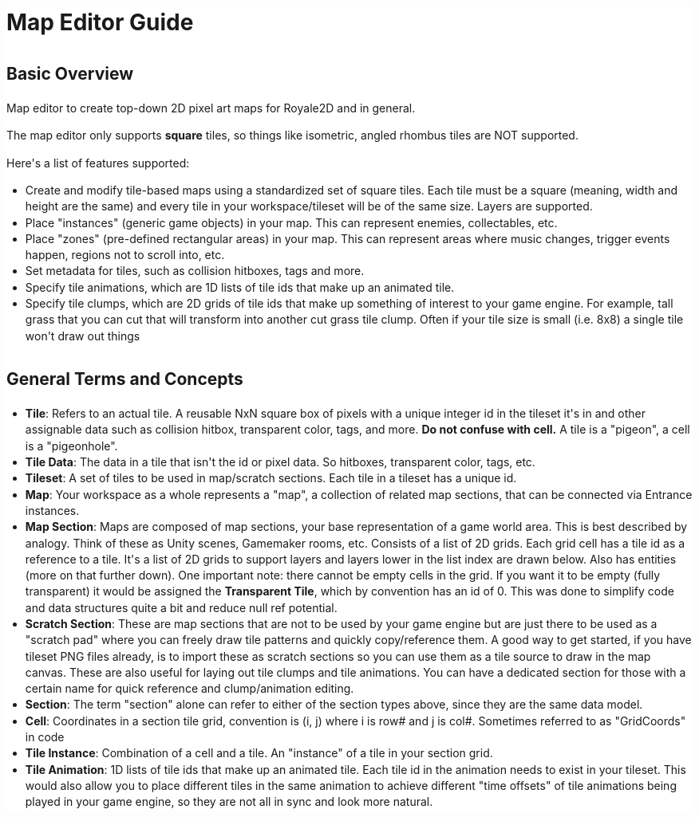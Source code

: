 # Map Editor Guide

## Basic Overview

Map editor to create top-down 2D pixel art maps for Royale2D and in general.

The map editor only supports **square** tiles, so things like isometric, angled rhombus tiles are NOT supported.

Here's a list of features supported:
- Create and modify tile-based maps using a standardized set of square tiles. Each tile must be a square (meaning, width and height are the same) and every tile in your workspace/tileset will be of the same size. Layers are supported.
- Place "instances" (generic game objects) in your map. This can represent enemies, collectables, etc.
- Place "zones" (pre-defined rectangular areas) in your map. This can represent areas where music changes, trigger events happen, regions not to scroll into, etc.
- Set metadata for tiles, such as collision hitboxes, tags and more.
- Specify tile animations, which are 1D lists of tile ids that make up an animated tile.
- Specify tile clumps, which are 2D grids of tile ids that make up something of interest to your game engine. For example, tall grass that you can cut that will transform into another cut grass tile clump. Often if your tile size is small (i.e. 8x8) a single tile won't draw out things

## General Terms and Concepts

- **Tile**: Refers to an actual tile. A reusable NxN square box of pixels with a unique integer id in the tileset it's in and other assignable data such as collision hitbox, transparent color, tags, and more. **Do not confuse with cell.** A tile is a "pigeon", a cell is a "pigeonhole".
- **Tile Data**: The data in a tile that isn't the id or pixel data. So hitboxes, transparent color, tags, etc.
- **Tileset**: A set of tiles to be used in map/scratch sections. Each tile in a tileset has a unique id.
- **Map**: Your workspace as a whole represents a "map", a collection of related map sections, that can be connected via Entrance instances.
- **Map Section**: Maps are composed of map sections, your base representation of a game world area. This is best described by analogy. Think of these as Unity scenes, Gamemaker rooms, etc. Consists of a list of 2D grids. Each grid cell has a tile id as a reference to a tile. It's a list of 2D grids to support layers and layers lower in the list index are drawn below. Also has entities (more on that further down). One important note: there cannot be empty cells in the grid. If you want it to be empty (fully transparent) it would be assigned the **Transparent Tile**, which by convention has an id of 0. This was done to simplify code and data structures quite a bit and reduce null ref potential.
- **Scratch Section**: These are map sections that are not to be used by your game engine but are just there to be used as a "scratch pad" where you can freely draw tile patterns and quickly copy/reference them. A good way to get started, if you have tileset PNG files already, is to import these as scratch sections so you can use them as a tile source to draw in the map canvas. These are also useful for laying out tile clumps and tile animations. You can have a dedicated section for those with a certain name for quick reference and clump/animation editing.
- **Section**: The term "section" alone can refer to either of the section types above, since they are the same data model.
- **Cell**: Coordinates in a section tile grid, convention is (i, j) where i is row# and j is col#. Sometimes referred to as "GridCoords" in code
- **Tile Instance**: Combination of a cell and a tile. An "instance" of a tile in your section grid.
- **Tile Animation**: 1D lists of tile ids that make up an animated tile. Each tile id in the animation needs to exist in your tileset. This would also allow you to place different tiles in the same animation to achieve different "time offsets" of tile animations being played in your game engine, so they are not all in sync and look more natural.